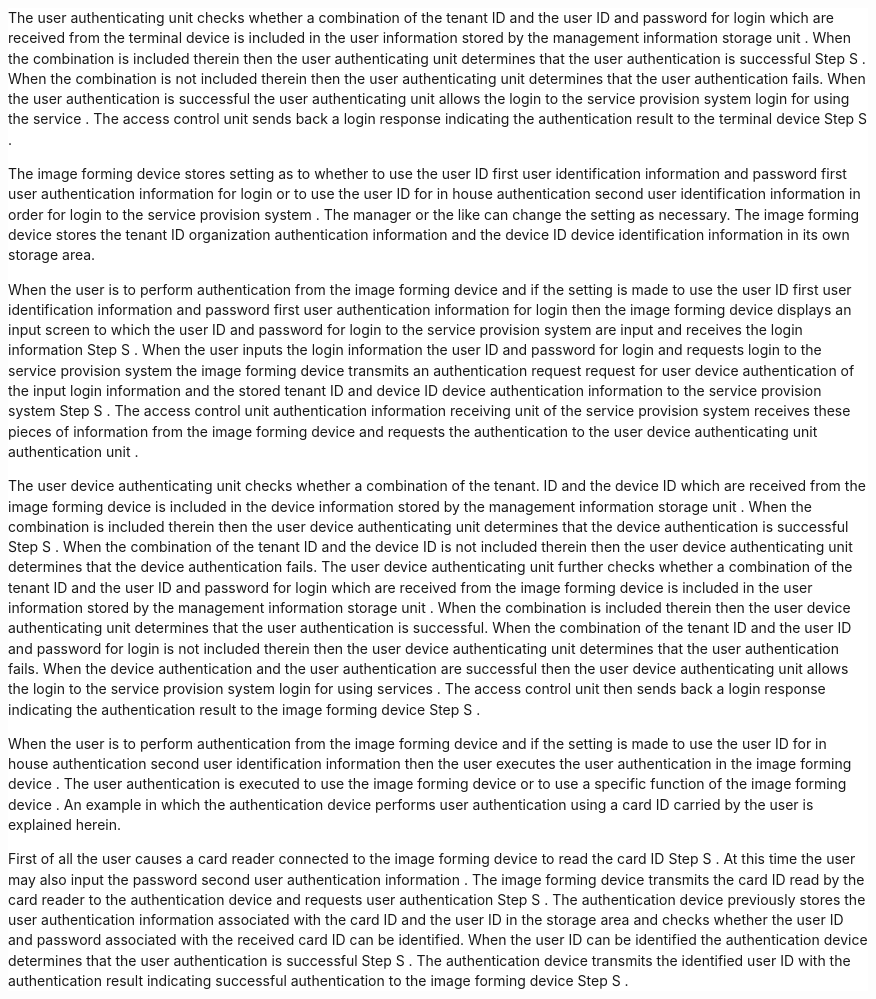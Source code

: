 The user authenticating unit checks whether a combination of the tenant ID and the user ID and password for login which are received from the terminal device is included in the user information stored by the management information storage unit . When the combination is included therein then the user authenticating unit determines that the user authentication is successful Step S . When the combination is not included therein then the user authenticating unit determines that the user authentication fails. When the user authentication is successful the user authenticating unit allows the login to the service provision system login for using the service . The access control unit sends back a login response indicating the authentication result to the terminal device Step S .

The image forming device stores setting as to whether to use the user ID first user identification information and password first user authentication information for login or to use the user ID for in house authentication second user identification information in order for login to the service provision system . The manager or the like can change the setting as necessary. The image forming device stores the tenant ID organization authentication information and the device ID device identification information in its own storage area.

When the user is to perform authentication from the image forming device and if the setting is made to use the user ID first user identification information and password first user authentication information for login then the image forming device displays an input screen to which the user ID and password for login to the service provision system are input and receives the login information Step S . When the user inputs the login information the user ID and password for login and requests login to the service provision system the image forming device transmits an authentication request request for user device authentication of the input login information and the stored tenant ID and device ID device authentication information to the service provision system Step S . The access control unit authentication information receiving unit of the service provision system receives these pieces of information from the image forming device and requests the authentication to the user device authenticating unit authentication unit .

The user device authenticating unit checks whether a combination of the tenant. ID and the device ID which are received from the image forming device is included in the device information stored by the management information storage unit . When the combination is included therein then the user device authenticating unit determines that the device authentication is successful Step S . When the combination of the tenant ID and the device ID is not included therein then the user device authenticating unit determines that the device authentication fails. The user device authenticating unit further checks whether a combination of the tenant ID and the user ID and password for login which are received from the image forming device is included in the user information stored by the management information storage unit . When the combination is included therein then the user device authenticating unit determines that the user authentication is successful. When the combination of the tenant ID and the user ID and password for login is not included therein then the user device authenticating unit determines that the user authentication fails. When the device authentication and the user authentication are successful then the user device authenticating unit allows the login to the service provision system login for using services . The access control unit then sends back a login response indicating the authentication result to the image forming device Step S .

When the user is to perform authentication from the image forming device and if the setting is made to use the user ID for in house authentication second user identification information then the user executes the user authentication in the image forming device . The user authentication is executed to use the image forming device or to use a specific function of the image forming device . An example in which the authentication device performs user authentication using a card ID carried by the user is explained herein.

First of all the user causes a card reader connected to the image forming device to read the card ID Step S . At this time the user may also input the password second user authentication information . The image forming device transmits the card ID read by the card reader to the authentication device and requests user authentication Step S . The authentication device previously stores the user authentication information associated with the card ID and the user ID in the storage area and checks whether the user ID and password associated with the received card ID can be identified. When the user ID can be identified the authentication device determines that the user authentication is successful Step S . The authentication device transmits the identified user ID with the authentication result indicating successful authentication to the image forming device Step S .
